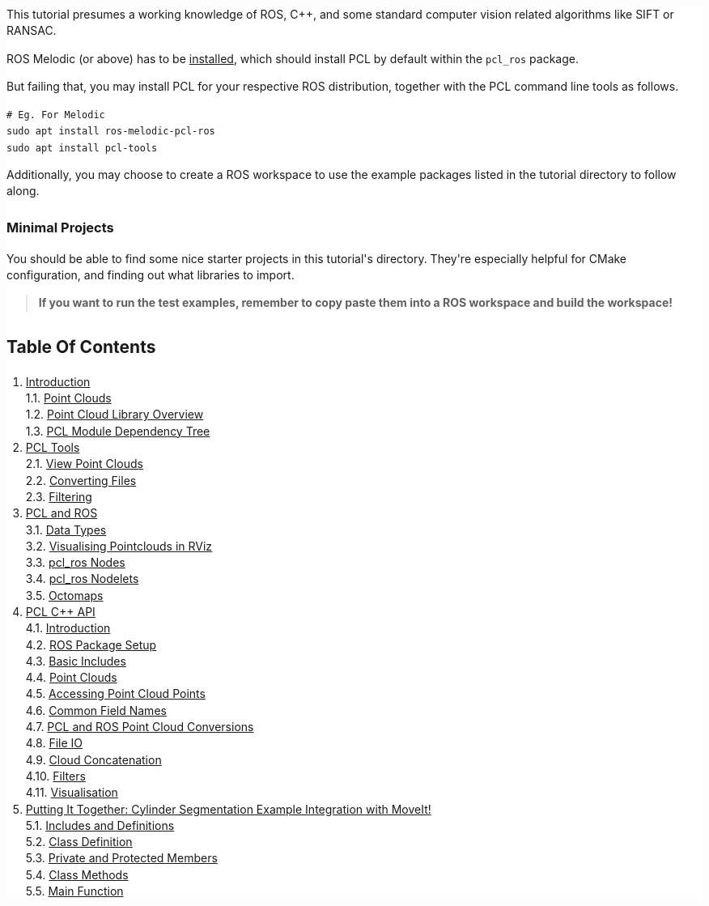 This tutorial presumes a working knowledge of ROS, C++, and some standard computer vision related algorithms like SIFT or RANSAC.

ROS Melodic (or above) has to be [installed](<http://wiki.ros.org/ROS/Installation>), which should install PCL by default within the `pcl_ros` package.

But failing that, you may install PCL for your respective ROS distribution, together with the PCL command line tools as follows.

```shell
# Eg. For Melodic
sudo apt install ros-melodic-pcl-ros
sudo apt install pcl-tools
```

Additionally, you may choose to create a ROS workspace to use the example packages listed in the tutorial directory to follow along.



### Minimal Projects

You should be able to find some nice starter projects in this tutorial's directory. They're especially helpful for CMake configuration, and finding out what libraries to import.

> **If you want to run the test examples, remember to copy paste them into a ROS workspace and build the workspace!**



## Table Of Contents <a name="top"></a>

1. [Introduction](#1)    
   1.1. [Point Clouds](#1.1)    
   1.2. [Point Cloud Library Overview](#1.2)    
   1.3. [PCL Module Dependency Tree](#1.3)    
2. [PCL Tools](#2)    
   2.1. [View Point Clouds](#2.1)    
   2.2. [Converting Files](#2.2)    
   2.3. [Filtering](#2.3)    
3. [PCL and ROS](#3)    
   3.1. [Data Types](#3.1)    
   3.2. [Visualising Pointclouds in RViz](#3.2)    
   3.3. [pcl_ros Nodes](#3.3)    
   3.4. [pcl_ros Nodelets](#3.4)    
   3.5. [Octomaps](#3.5)    
4. [PCL C++ API](#4)    
   4.1. [Introduction](#4.1)    
   4.2. [ROS Package Setup](#4.2)    
   4.3. [Basic Includes](#4.3)    
   4.4. [Point Clouds](#4.4)    
   4.5. [Accessing Point Cloud Points](#4.5)    
   4.6. [Common Field Names](#4.6)    
   4.7. [PCL and ROS Point Cloud Conversions](#4.7)    
   4.8. [File IO](#4.8)    
   4.9. [Cloud Concatenation](#4.9)    
   4.10. [Filters](#4.10)    
   4.11. [Visualisation](#4.11)    
5. [Putting It Together: Cylinder Segmentation Example Integration with MoveIt!](#5)    
   5.1. [Includes and Definitions](#5.1)    
   5.2. [Class Definition](#5.2)    
   5.3. [Private and Protected Members](#5.3)    
   5.4. [Class Methods](#5.4)    
   5.5. [Main Function](#5.5)    
